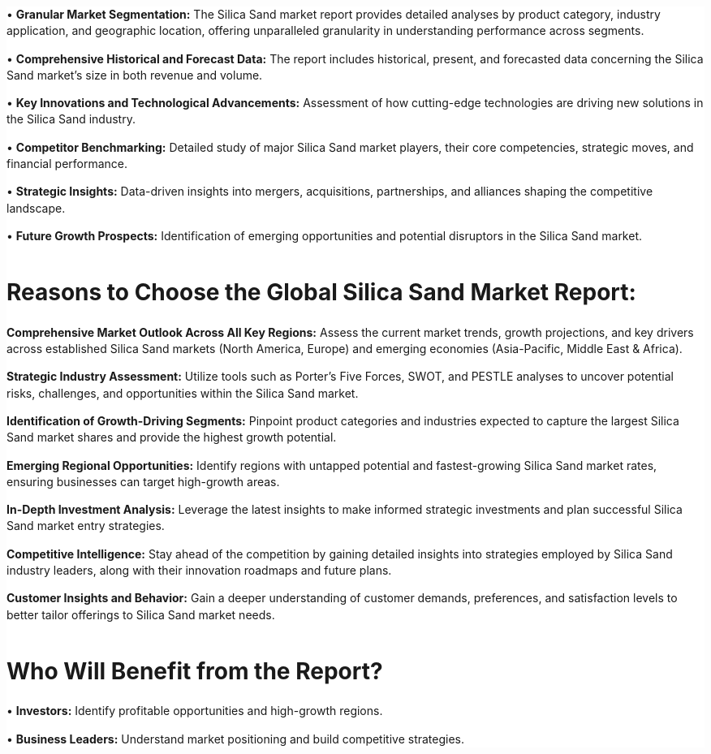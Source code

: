 • <strong>Granular Market Segmentation:</strong> The Silica Sand market report provides detailed analyses by product category, industry application, and geographic location, offering unparalleled granularity in understanding performance across segments.

• <strong>Comprehensive Historical and Forecast Data:</strong> The report includes historical, present, and forecasted data concerning the Silica Sand market’s size in both revenue and volume.

• <strong>Key Innovations and Technological Advancements:</strong> Assessment of how cutting-edge technologies are driving new solutions in the Silica Sand industry.

• <strong>Competitor Benchmarking:</strong> Detailed study of major Silica Sand market players, their core competencies, strategic moves, and financial performance.

• <strong>Strategic Insights:</strong> Data-driven insights into mergers, acquisitions, partnerships, and alliances shaping the competitive landscape.

• <strong>Future Growth Prospects:</strong> Identification of emerging opportunities and potential disruptors in the Silica Sand market.

# <strong>Reasons to Choose the Global Silica Sand Market Report:</strong>

<strong>Comprehensive Market Outlook Across All Key Regions:</strong>
Assess the current market trends, growth projections, and key drivers across established Silica Sand markets (North America, Europe) and emerging economies (Asia-Pacific, Middle East & Africa).

<strong>Strategic Industry Assessment:</strong>
Utilize tools such as Porter’s Five Forces, SWOT, and PESTLE analyses to uncover potential risks, challenges, and opportunities within the Silica Sand market.

<strong>Identification of Growth-Driving Segments:</strong>
Pinpoint product categories and industries expected to capture the largest Silica Sand market shares and provide the highest growth potential.

<strong>Emerging Regional Opportunities:</strong>
Identify regions with untapped potential and fastest-growing Silica Sand market rates, ensuring businesses can target high-growth areas.

<strong>In-Depth Investment Analysis:</strong>
Leverage the latest insights to make informed strategic investments and plan successful Silica Sand market entry strategies.

<strong>Competitive Intelligence:</strong>
Stay ahead of the competition by gaining detailed insights into strategies employed by Silica Sand industry leaders, along with their innovation roadmaps and future plans.

<strong>Customer Insights and Behavior:</strong>
Gain a deeper understanding of customer demands, preferences, and satisfaction levels to better tailor offerings to Silica Sand market needs.

# <strong>Who Will Benefit from the Report?</strong>

• <strong>Investors:</strong> Identify profitable opportunities and high-growth regions.

• <strong>Business Leaders:</strong> Understand market positioning and build competitive strategies.
